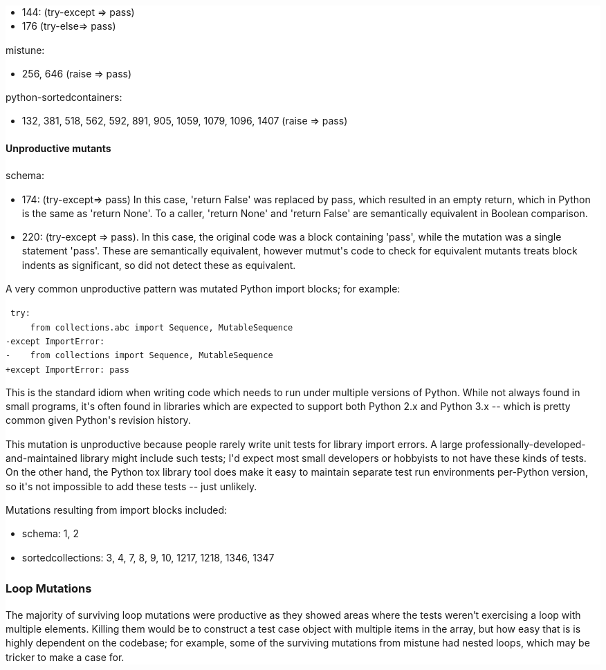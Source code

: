 * 144: (try-except => pass)
* 176 (try-else=> pass)

mistune:

* 256, 646 (raise => pass)

python-sortedcontainers:

* 132, 381, 518, 562, 592, 891, 905, 1059, 1079, 1096, 1407 (raise => pass)


#### Unproductive mutants

schema:

* 174: (try-except=> pass) In this case, 'return False' was replaced by pass, which resulted in an empty return, which in Python is the same as 'return None'.  To a caller, 'return None' and 'return False' are semantically equivalent in Boolean comparison.

* 220: (try-except => pass).  In this case, the original code was a block containing 'pass', while the mutation was a single statement 'pass'.  These are semantically equivalent, however mutmut's code to check for equivalent mutants treats block indents as significant, so did not detect these as equivalent.

A very common unproductive pattern was mutated Python import blocks; for example:


```
 try:
     from collections.abc import Sequence, MutableSequence
-except ImportError:
-    from collections import Sequence, MutableSequence
+except ImportError: pass
```


This is the standard idiom when writing code which needs to run under multiple versions of Python.  While not always found in small programs, it's often found in libraries which are expected to support both Python 2.x and Python 3.x -- which is pretty common given Python's revision history.

This mutation is unproductive because people rarely write unit tests for library import errors.  A large professionally-developed-and-maintained library might include such tests; I'd expect most small developers or hobbyists to not have these kinds of tests.   On the other hand, the Python tox library tool does make it easy to maintain separate test run environments per-Python version, so it's not impossible to add these tests -- just unlikely.

Mutations resulting from import blocks included:

* schema: 1, 2

* sortedcollections: 3, 4, 7, 8, 9, 10, 1217, 1218, 1346, 1347


### Loop Mutations

The majority of surviving loop mutations were productive as they showed areas where the tests weren’t exercising a loop with multiple elements. Killing them would be to construct a test case object with multiple items in the array, but how easy that is is highly dependent on the codebase; for example, some of the surviving mutations from mistune had nested loops, which may be tricker to make a case for.

